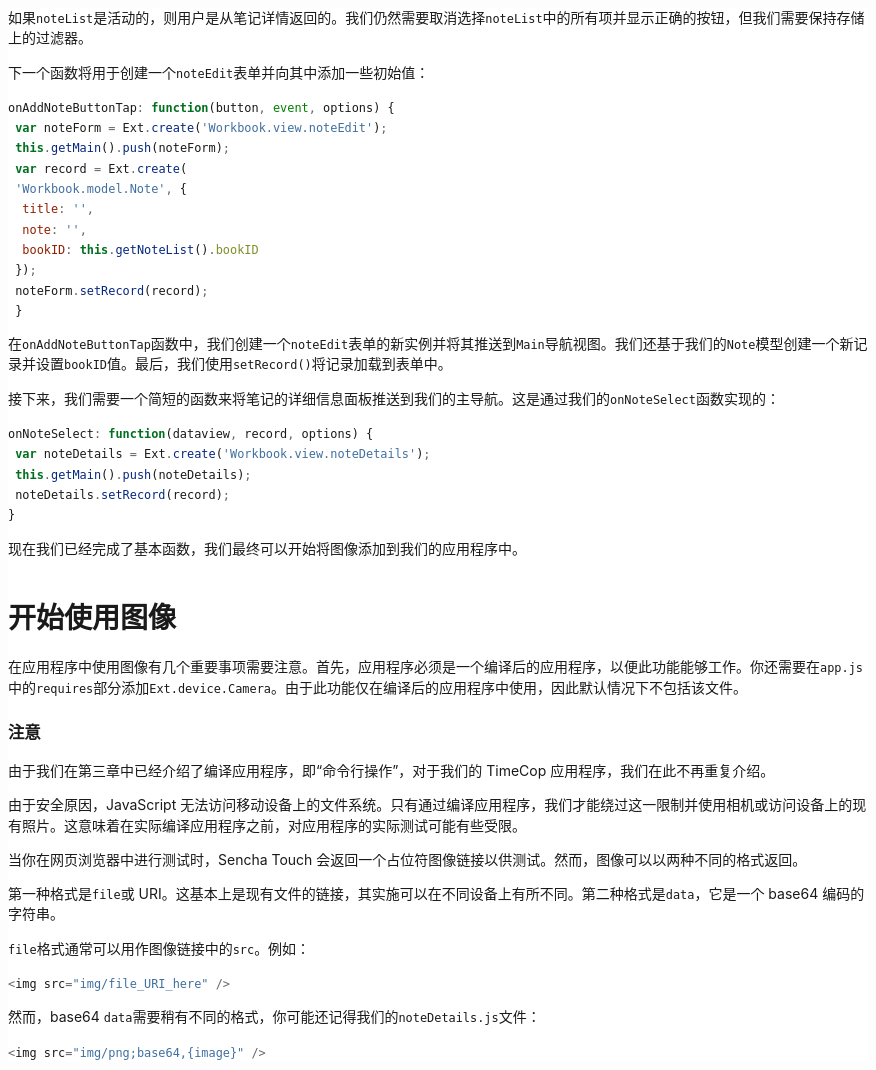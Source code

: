 如果`noteList`是活动的，则用户是从笔记详情返回的。我们仍然需要取消选择`noteList`中的所有项并显示正确的按钮，但我们需要保持存储上的过滤器。 

下一个函数将用于创建一个`noteEdit`表单并向其中添加一些初始值：

```js
onAddNoteButtonTap: function(button, event, options) {
 var noteForm = Ext.create('Workbook.view.noteEdit');
 this.getMain().push(noteForm);
 var record = Ext.create(
 'Workbook.model.Note', {
  title: '',
  note: '',
  bookID: this.getNoteList().bookID
 });
 noteForm.setRecord(record);
 }
```

在`onAddNoteButtonTap`函数中，我们创建一个`noteEdit`表单的新实例并将其推送到`Main`导航视图。我们还基于我们的`Note`模型创建一个新记录并设置`bookID`值。最后，我们使用`setRecord()`将记录加载到表单中。

接下来，我们需要一个简短的函数来将笔记的详细信息面板推送到我们的主导航。这是通过我们的`onNoteSelect`函数实现的：

```js
onNoteSelect: function(dataview, record, options) {
 var noteDetails = Ext.create('Workbook.view.noteDetails');
 this.getMain().push(noteDetails);
 noteDetails.setRecord(record);
}
```

现在我们已经完成了基本函数，我们最终可以开始将图像添加到我们的应用程序中。

# 开始使用图像

在应用程序中使用图像有几个重要事项需要注意。首先，应用程序必须是一个编译后的应用程序，以便此功能能够工作。你还需要在`app.js`中的`requires`部分添加`Ext.device.Camera`。由于此功能仅在编译后的应用程序中使用，因此默认情况下不包括该文件。

### 注意

由于我们在第三章中已经介绍了编译应用程序，即“命令行操作”，对于我们的 TimeCop 应用程序，我们在此不再重复介绍。

由于安全原因，JavaScript 无法访问移动设备上的文件系统。只有通过编译应用程序，我们才能绕过这一限制并使用相机或访问设备上的现有照片。这意味着在实际编译应用程序之前，对应用程序的实际测试可能有些受限。

当你在网页浏览器中进行测试时，Sencha Touch 会返回一个占位符图像链接以供测试。然而，图像可以以两种不同的格式返回。

第一种格式是`file`或 URI。这基本上是现有文件的链接，其实施可以在不同设备上有所不同。第二种格式是`data`，它是一个 base64 编码的字符串。

`file`格式通常可以用作图像链接中的`src`。例如：

```js
<img src="img/file_URI_here" />
```

然而，base64 `data`需要稍有不同的格式，你可能还记得我们的`noteDetails.js`文件：

```js
<img src="img/png;base64,{image}" />
```
